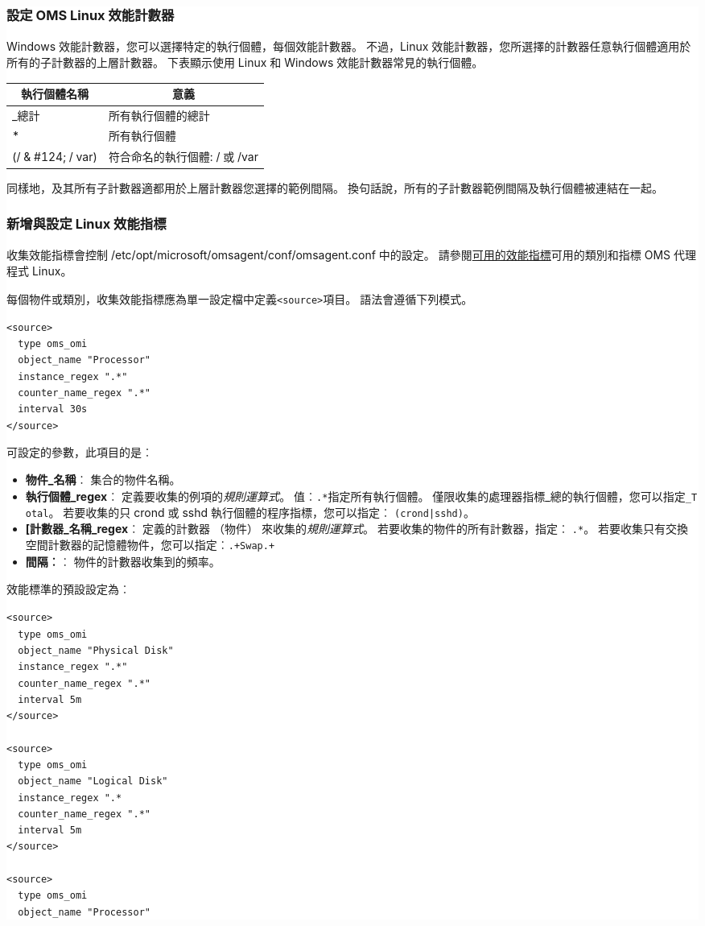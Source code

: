 ### <a name="configure-linux-performance-counters-in-oms"></a>設定 OMS Linux 效能計數器

Windows 效能計數器，您可以選擇特定的執行個體，每個效能計數器。 不過，Linux 效能計數器，您所選擇的計數器任意執行個體適用於所有的子計數器的上層計數器。 下表顯示使用 Linux 和 Windows 效能計數器常見的執行個體。

| **執行個體名稱** | **意義** |
| --- | --- |
| \_總計 | 所有執行個體的總計 |
| \* | 所有執行個體 |
| (/ & #124; / var) | 符合命名的執行個體: / 或 /var |


同樣地，及其所有子計數器適都用於上層計數器您選擇的範例間隔。 換句話說，所有的子計數器範例間隔及執行個體被連結在一起。

### <a name="add-and-configure-performance-metrics-with-linux"></a>新增與設定 Linux 效能指標

收集效能指標會控制 /etc/opt/microsoft/omsagent/conf/omsagent.conf 中的設定。 請參閱[可用的效能指標](https://github.com/Microsoft/OMS-Agent-for-Linux/blob/master/docs/OMS-Agent-for-Linux.md#appendix-available-performance-metrics)可用的類別和指標 OMS 代理程式 Linux。

每個物件或類別，收集效能指標應為單一設定檔中定義`<source>`項目。 語法會遵循下列模式。

```
<source>
  type oms_omi  
  object_name "Processor"
  instance_regex ".*"
  counter_name_regex ".*"
  interval 30s
</source>

```

可設定的參數，此項目的是︰

- **物件\_名稱**︰ 集合的物件名稱。
- **執行個體\_regex**︰ 定義要收集的例項的*規則運算式*。 值︰`.*`指定所有執行個體。 僅限收集的處理器指標\_總的執行個體，您可以指定`_Total`。 若要收集的只 crond 或 sshd 執行個體的程序指標，您可以指定︰ `(crond|sshd)`。
- **[計數器\_名稱\_regex**︰ 定義的計數器 （物件） 來收集的*規則運算式*。 若要收集的物件的所有計數器，指定︰ `.*`。 若要收集只有交換空間計數器的記憶體物件，您可以指定︰`.+Swap.+`
- **間隔︰**︰ 物件的計數器收集到的頻率。

效能標準的預設設定為︰

```
<source>
  type oms_omi
  object_name "Physical Disk"
  instance_regex ".*"
  counter_name_regex ".*"
  interval 5m
</source>

<source>
  type oms_omi
  object_name "Logical Disk"
  instance_regex ".*
  counter_name_regex ".*"
  interval 5m
</source>

<source>
  type oms_omi
  object_name "Processor"
```